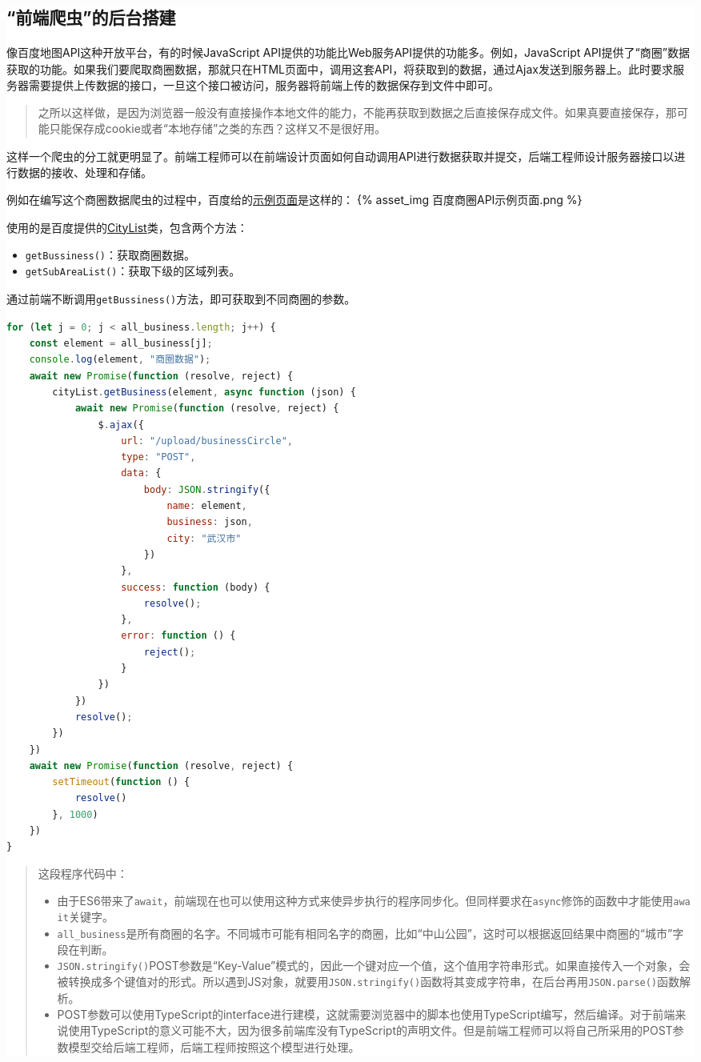 ## “前端爬虫”的后台搭建
像百度地图API这种开放平台，有的时候JavaScript API提供的功能比Web服务API提供的功能多。例如，JavaScript API提供了“商圈”数据获取的功能。如果我们要爬取商圈数据，那就只在HTML页面中，调用这套API，将获取到的数据，通过Ajax发送到服务器上。此时要求服务器需要提供上传数据的接口，一旦这个接口被访问，服务器将前端上传的数据保存到文件中即可。
> 之所以这样做，是因为浏览器一般没有直接操作本地文件的能力，不能再获取到数据之后直接保存成文件。如果真要直接保存，那可能只能保存成cookie或者“本地存储”之类的东西？这样又不是很好用。

这样一个爬虫的分工就更明显了。前端工程师可以在前端设计页面如何自动调用API进行数据获取并提交，后端工程师设计服务器接口以进行数据的接收、处理和存储。

例如在编写这个商圈数据爬虫的过程中，百度给的[示例页面](http://api.map.baidu.com/library/CityList/1.4/examples/CityList.html)是这样的：
{% asset_img 百度商圈API示例页面.png %}

使用的是百度提供的[CityList](http://api.map.baidu.com/library/CityList/1.4/docs/symbols/BMapLib.CityList.html)类，包含两个方法：
- `getBussiness()`：获取商圈数据。
- `getSubAreaList()`：获取下级的区域列表。

通过前端不断调用`getBussiness()`方法，即可获取到不同商圈的参数。
``` js
for (let j = 0; j < all_business.length; j++) {
    const element = all_business[j];
    console.log(element, "商圈数据");
    await new Promise(function (resolve, reject) {
        cityList.getBusiness(element, async function (json) {
            await new Promise(function (resolve, reject) {
                $.ajax({
                    url: "/upload/businessCircle",
                    type: "POST",
                    data: {
                        body: JSON.stringify({
                            name: element,
                            business: json,
                            city: "武汉市"
                        })
                    },
                    success: function (body) {
                        resolve();
                    },
                    error: function () {
                        reject();
                    }
                })
            })
            resolve();
        })
    })
    await new Promise(function (resolve, reject) {
        setTimeout(function () {
            resolve()
        }, 1000)
    })
}
```
> 这段程序代码中：
> - 由于ES6带来了`await`，前端现在也可以使用这种方式来使异步执行的程序同步化。但同样要求在`async`修饰的函数中才能使用`await`关键字。
> - `all_business`是所有商圈的名字。不同城市可能有相同名字的商圈，比如“中山公园”，这时可以根据返回结果中商圈的“城市”字段在判断。
> - `JSON.stringify()`POST参数是“Key-Value”模式的，因此一个键对应一个值，这个值用字符串形式。如果直接传入一个对象，会被转换成多个键值对的形式。所以遇到JS对象，就要用`JSON.stringify()`函数将其变成字符串，在后台再用`JSON.parse()`函数解析。
> - POST参数可以使用TypeScript的interface进行建模，这就需要浏览器中的脚本也使用TypeScript编写，然后编译。对于前端来说使用TypeScript的意义可能不大，因为很多前端库没有TypeScript的声明文件。但是前端工程师可以将自己所采用的POST参数模型交给后端工程师，后端工程师按照这个模型进行处理。
